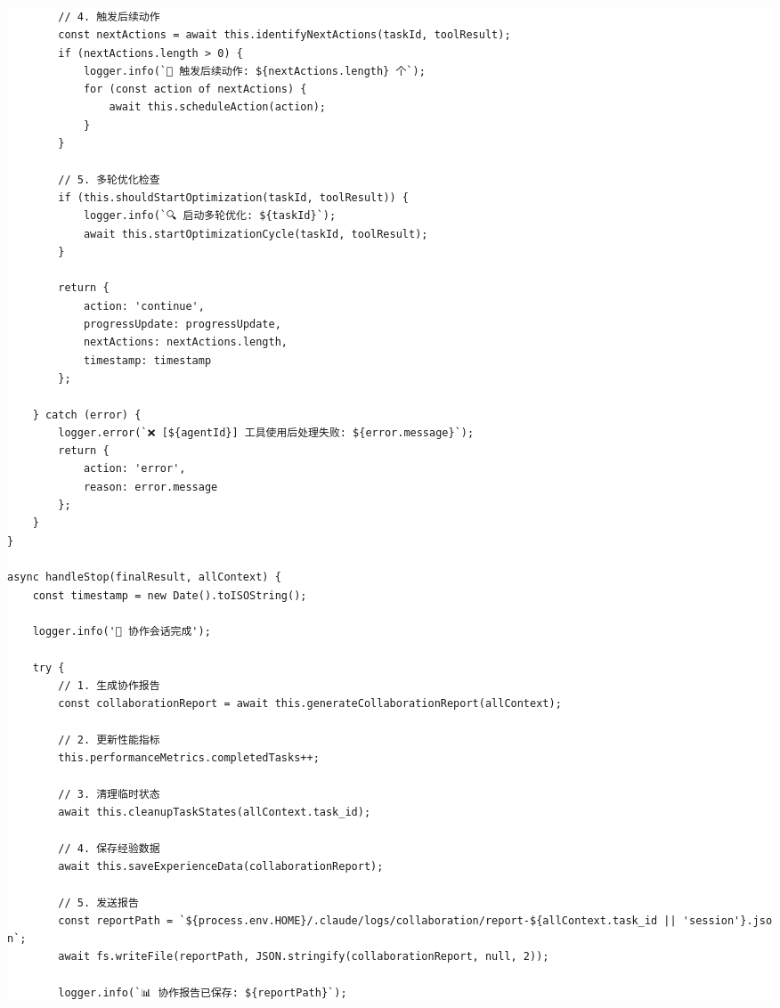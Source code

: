             // 4. 触发后续动作
            const nextActions = await this.identifyNextActions(taskId, toolResult);
            if (nextActions.length > 0) {
                logger.info(`🔄 触发后续动作: ${nextActions.length} 个`);
                for (const action of nextActions) {
                    await this.scheduleAction(action);
                }
            }
            
            // 5. 多轮优化检查
            if (this.shouldStartOptimization(taskId, toolResult)) {
                logger.info(`🔍 启动多轮优化: ${taskId}`);
                await this.startOptimizationCycle(taskId, toolResult);
            }
            
            return {
                action: 'continue',
                progressUpdate: progressUpdate,
                nextActions: nextActions.length,
                timestamp: timestamp
            };
            
        } catch (error) {
            logger.error(`❌ [${agentId}] 工具使用后处理失败: ${error.message}`);
            return {
                action: 'error',
                reason: error.message
            };
        }
    }
    
    async handleStop(finalResult, allContext) {
        const timestamp = new Date().toISOString();
        
        logger.info('🏁 协作会话完成');
        
        try {
            // 1. 生成协作报告
            const collaborationReport = await this.generateCollaborationReport(allContext);
            
            // 2. 更新性能指标
            this.performanceMetrics.completedTasks++;
            
            // 3. 清理临时状态
            await this.cleanupTaskStates(allContext.task_id);
            
            // 4. 保存经验数据
            await this.saveExperienceData(collaborationReport);
            
            // 5. 发送报告
            const reportPath = `${process.env.HOME}/.claude/logs/collaboration/report-${allContext.task_id || 'session'}.json`;
            await fs.writeFile(reportPath, JSON.stringify(collaborationReport, null, 2));
            
            logger.info(`📊 协作报告已保存: ${reportPath}`);
            